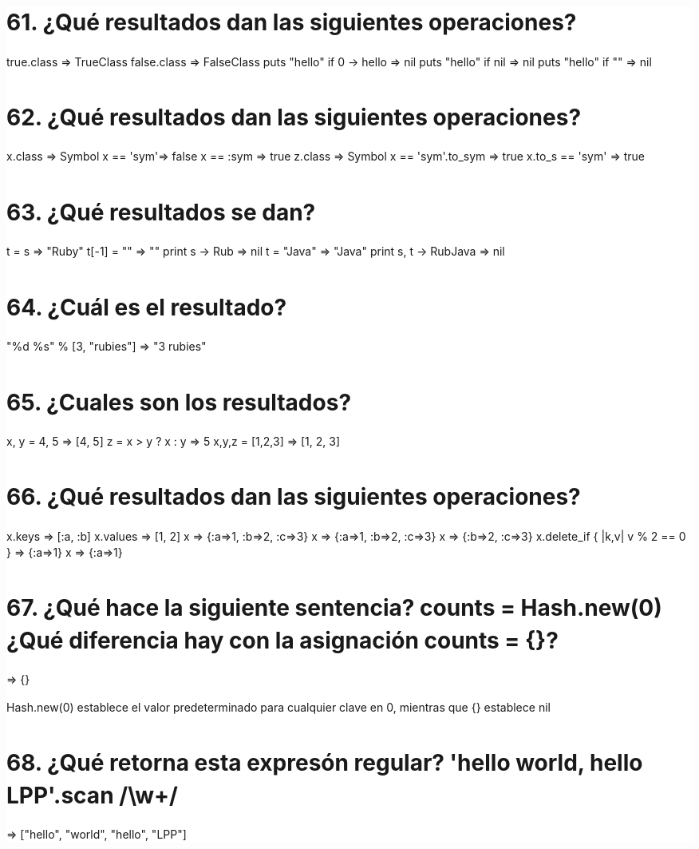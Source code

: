 # 61. ¿Qué resultados dan las siguientes operaciones?
true.class => TrueClass 
false.class => FalseClass
puts "hello" if 0 -> hello => nil 
puts "hello" if nil => nil 
puts "hello" if "" => nil

# 62. ¿Qué resultados dan las siguientes operaciones?
x.class => Symbol 
x == 'sym'=> false 
x == :sym => true 
z.class => Symbol 
x == 'sym'.to_sym => true 
x.to_s == 'sym' => true 

# 63. ¿Qué resultados se dan?
t = s => "Ruby"
t[-1] = "" => ""
print s -> Rub => nil
t = "Java" => "Java" 
print s, t -> RubJava => nil 

# 64. ¿Cuál es el resultado?
"%d %s" % [3, "rubies"] => "3 rubies"

# 65. ¿Cuales son los resultados?
x, y = 4, 5 => [4, 5]
z = x > y ? x : y => 5 
x,y,z = [1,2,3] => [1, 2, 3]

# 66. ¿Qué resultados dan las siguientes operaciones?
x.keys => [:a, :b]
x.values => [1, 2]
x => {:a=>1, :b=>2, :c=>3}
x => {:a=>1, :b=>2, :c=>3}
x => {:b=>2, :c=>3}
x.delete_if { |k,v| v % 2 == 0 } => {:a=>1}
x => {:a=>1}

# 67. ¿Qué hace la siguiente sentencia? counts = Hash.new(0) ¿Qué diferencia hay con la asignación counts = {}?
=> {}

Hash.new(0) establece el valor predeterminado para cualquier clave en 0, mientras que {} establece nil

# 68. ¿Qué retorna esta expresón regular? 'hello world, hello LPP'.scan /\w+/
=> ["hello", "world", "hello", "LPP"] 
